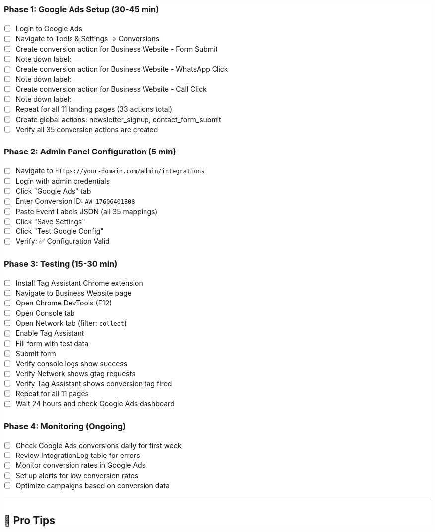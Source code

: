 ### Phase 1: Google Ads Setup (30-45 min)

- [ ] Login to Google Ads
- [ ] Navigate to Tools & Settings → Conversions
- [ ] Create conversion action for Business Website - Form Submit
- [ ] Note down label: `________________`
- [ ] Create conversion action for Business Website - WhatsApp Click
- [ ] Note down label: `________________`
- [ ] Create conversion action for Business Website - Call Click
- [ ] Note down label: `________________`
- [ ] Repeat for all 11 landing pages (33 actions total)
- [ ] Create global actions: newsletter_signup, contact_form_submit
- [ ] Verify all 35 conversion actions are created

### Phase 2: Admin Panel Configuration (5 min)

- [ ] Navigate to `https://your-domain.com/admin/integrations`
- [ ] Login with admin credentials
- [ ] Click "Google Ads" tab
- [ ] Enter Conversion ID: `AW-17606401808`
- [ ] Paste Event Labels JSON (all 35 mappings)
- [ ] Click "Save Settings"
- [ ] Click "Test Google Config"
- [ ] Verify: ✅ Configuration Valid

### Phase 3: Testing (15-30 min)

- [ ] Install Tag Assistant Chrome extension
- [ ] Navigate to Business Website page
- [ ] Open Chrome DevTools (F12)
- [ ] Open Console tab
- [ ] Open Network tab (filter: `collect`)
- [ ] Enable Tag Assistant
- [ ] Fill form with test data
- [ ] Submit form
- [ ] Verify console logs show success
- [ ] Verify Network shows gtag requests
- [ ] Verify Tag Assistant shows conversion tag fired
- [ ] Repeat for all 11 pages
- [ ] Wait 24 hours and check Google Ads dashboard

### Phase 4: Monitoring (Ongoing)

- [ ] Check Google Ads conversions daily for first week
- [ ] Review IntegrationLog table for errors
- [ ] Monitor conversion rates in Google Ads
- [ ] Set up alerts for low conversion rates
- [ ] Optimize campaigns based on conversion data

---

## 🎯 Pro Tips
